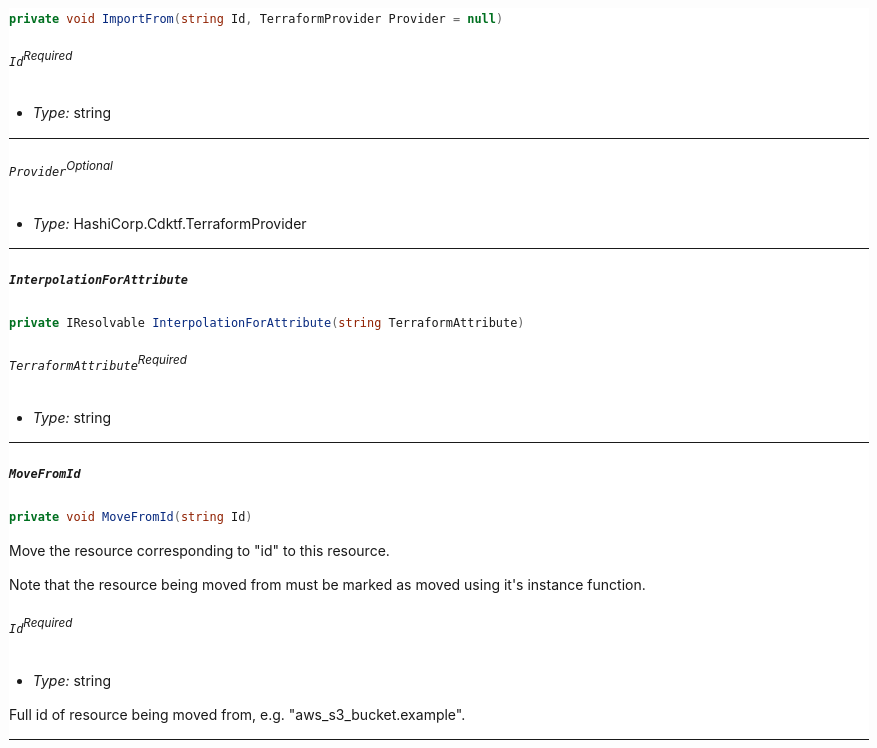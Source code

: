 ```csharp
private void ImportFrom(string Id, TerraformProvider Provider = null)
```

###### `Id`<sup>Required</sup> <a name="Id" id="@cdktf/provider-azurerm.resourceGroupCostManagementExport.ResourceGroupCostManagementExport.importFrom.parameter.id"></a>

- *Type:* string

---

###### `Provider`<sup>Optional</sup> <a name="Provider" id="@cdktf/provider-azurerm.resourceGroupCostManagementExport.ResourceGroupCostManagementExport.importFrom.parameter.provider"></a>

- *Type:* HashiCorp.Cdktf.TerraformProvider

---

##### `InterpolationForAttribute` <a name="InterpolationForAttribute" id="@cdktf/provider-azurerm.resourceGroupCostManagementExport.ResourceGroupCostManagementExport.interpolationForAttribute"></a>

```csharp
private IResolvable InterpolationForAttribute(string TerraformAttribute)
```

###### `TerraformAttribute`<sup>Required</sup> <a name="TerraformAttribute" id="@cdktf/provider-azurerm.resourceGroupCostManagementExport.ResourceGroupCostManagementExport.interpolationForAttribute.parameter.terraformAttribute"></a>

- *Type:* string

---

##### `MoveFromId` <a name="MoveFromId" id="@cdktf/provider-azurerm.resourceGroupCostManagementExport.ResourceGroupCostManagementExport.moveFromId"></a>

```csharp
private void MoveFromId(string Id)
```

Move the resource corresponding to "id" to this resource.

Note that the resource being moved from must be marked as moved using it's instance function.

###### `Id`<sup>Required</sup> <a name="Id" id="@cdktf/provider-azurerm.resourceGroupCostManagementExport.ResourceGroupCostManagementExport.moveFromId.parameter.id"></a>

- *Type:* string

Full id of resource being moved from, e.g. "aws_s3_bucket.example".

---